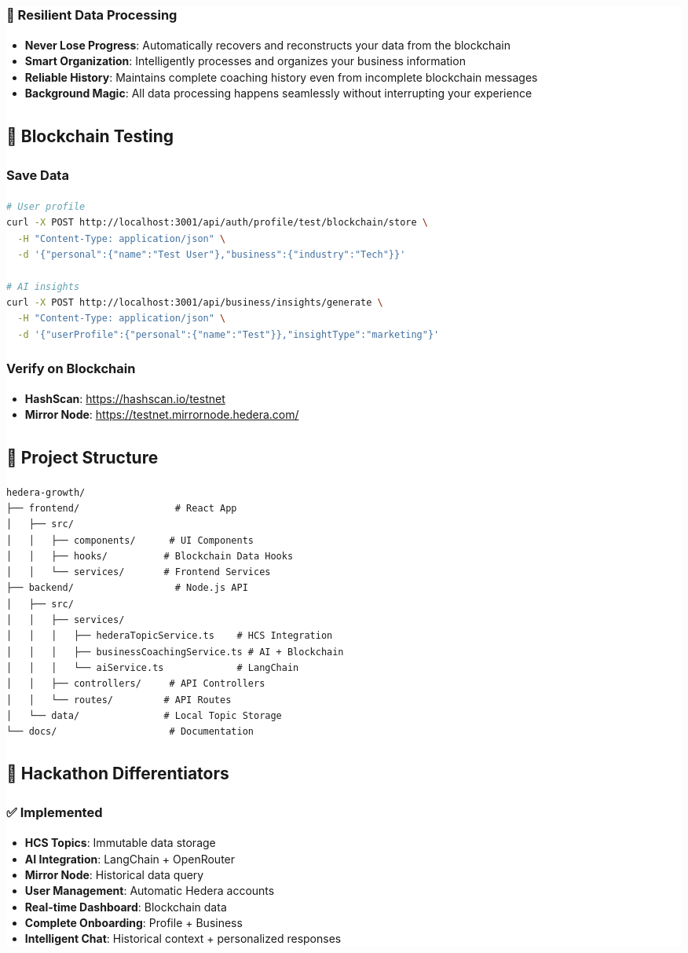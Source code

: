 ### **🔄 Resilient Data Processing**
- **Never Lose Progress**: Automatically recovers and reconstructs your data from the blockchain
- **Smart Organization**: Intelligently processes and organizes your business information
- **Reliable History**: Maintains complete coaching history even from incomplete blockchain messages
- **Background Magic**: All data processing happens seamlessly without interrupting your experience

## 🧪 **Blockchain Testing**

### **Save Data**
```bash
# User profile
curl -X POST http://localhost:3001/api/auth/profile/test/blockchain/store \
  -H "Content-Type: application/json" \
  -d '{"personal":{"name":"Test User"},"business":{"industry":"Tech"}}'

# AI insights
curl -X POST http://localhost:3001/api/business/insights/generate \
  -H "Content-Type: application/json" \
  -d '{"userProfile":{"personal":{"name":"Test"}},"insightType":"marketing"}'
```

### **Verify on Blockchain**
- **HashScan**: https://hashscan.io/testnet
- **Mirror Node**: https://testnet.mirrornode.hedera.com/

## 📁 **Project Structure**

```
hedera-growth/
├── frontend/                 # React App
│   ├── src/
│   │   ├── components/      # UI Components
│   │   ├── hooks/          # Blockchain Data Hooks
│   │   └── services/       # Frontend Services
├── backend/                  # Node.js API
│   ├── src/
│   │   ├── services/
│   │   │   ├── hederaTopicService.ts    # HCS Integration
│   │   │   ├── businessCoachingService.ts # AI + Blockchain
│   │   │   └── aiService.ts             # LangChain
│   │   ├── controllers/     # API Controllers
│   │   └── routes/         # API Routes
│   └── data/               # Local Topic Storage
└── docs/                    # Documentation
```

## 🎯 **Hackathon Differentiators**

### **✅ Implemented**
- **HCS Topics**: Immutable data storage
- **AI Integration**: LangChain + OpenRouter
- **Mirror Node**: Historical data query
- **User Management**: Automatic Hedera accounts
- **Real-time Dashboard**: Blockchain data
- **Complete Onboarding**: Profile + Business
- **Intelligent Chat**: Historical context + personalized responses
